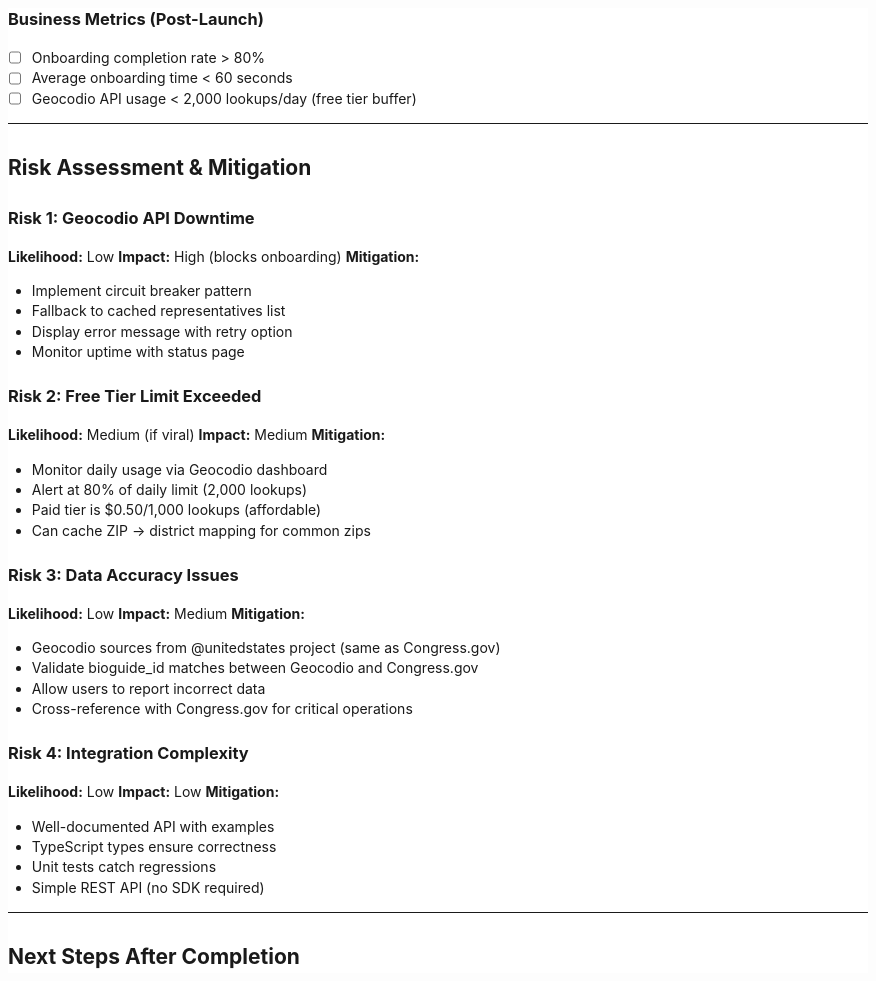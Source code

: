 ### Business Metrics (Post-Launch)
- [ ] Onboarding completion rate > 80%
- [ ] Average onboarding time < 60 seconds
- [ ] Geocodio API usage < 2,000 lookups/day (free tier buffer)

---

## Risk Assessment & Mitigation

### Risk 1: Geocodio API Downtime
**Likelihood:** Low
**Impact:** High (blocks onboarding)
**Mitigation:**
- Implement circuit breaker pattern
- Fallback to cached representatives list
- Display error message with retry option
- Monitor uptime with status page

### Risk 2: Free Tier Limit Exceeded
**Likelihood:** Medium (if viral)
**Impact:** Medium
**Mitigation:**
- Monitor daily usage via Geocodio dashboard
- Alert at 80% of daily limit (2,000 lookups)
- Paid tier is $0.50/1,000 lookups (affordable)
- Can cache ZIP → district mapping for common zips

### Risk 3: Data Accuracy Issues
**Likelihood:** Low
**Impact:** Medium
**Mitigation:**
- Geocodio sources from @unitedstates project (same as Congress.gov)
- Validate bioguide_id matches between Geocodio and Congress.gov
- Allow users to report incorrect data
- Cross-reference with Congress.gov for critical operations

### Risk 4: Integration Complexity
**Likelihood:** Low
**Impact:** Low
**Mitigation:**
- Well-documented API with examples
- TypeScript types ensure correctness
- Unit tests catch regressions
- Simple REST API (no SDK required)

---

## Next Steps After Completion
